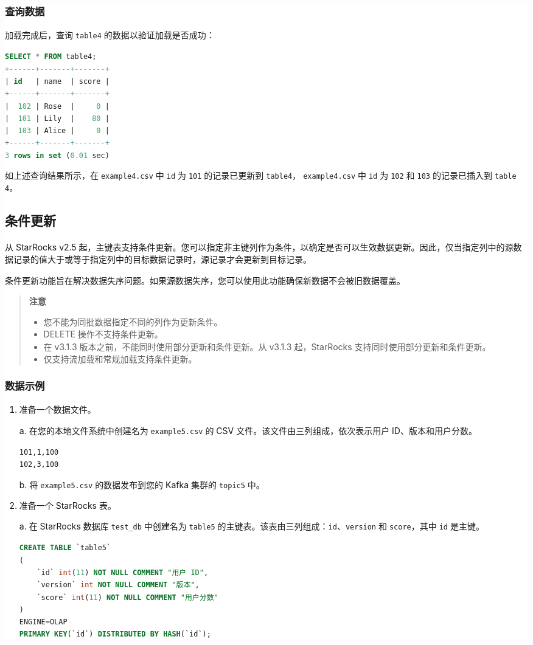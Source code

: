 ### 查询数据

加载完成后，查询 `table4` 的数据以验证加载是否成功：

```SQL
SELECT * FROM table4;
+------+-------+-------+
| id   | name  | score |
+------+-------+-------+
|  102 | Rose  |     0 |
|  101 | Lily  |    80 |
|  103 | Alice |     0 |
+------+-------+-------+
3 rows in set (0.01 sec)
```

如上述查询结果所示，在 `example4.csv` 中 `id` 为 `101` 的记录已更新到 `table4`， `example4.csv` 中 `id` 为 `102` 和 `103` 的记录已插入到 `table4`。

## 条件更新

从 StarRocks v2.5 起，主键表支持条件更新。您可以指定非主键列作为条件，以确定是否可以生效数据更新。因此，仅当指定列中的源数据记录的值大于或等于指定列中的目标数据记录时，源记录才会更新到目标记录。

条件更新功能旨在解决数据失序问题。如果源数据失序，您可以使用此功能确保新数据不会被旧数据覆盖。

> **注意**
>
> - 您不能为同批数据指定不同的列作为更新条件。
> - DELETE 操作不支持条件更新。
> - 在 v3.1.3 版本之前，不能同时使用部分更新和条件更新。从 v3.1.3 起，StarRocks 支持同时使用部分更新和条件更新。
> - 仅支持流加载和常规加载支持条件更新。

### 数据示例

1. 准备一个数据文件。

   a. 在您的本地文件系统中创建名为 `example5.csv` 的 CSV 文件。该文件由三列组成，依次表示用户 ID、版本和用户分数。

      ```Plain
      101,1,100
      102,3,100
      ```

   b. 将 `example5.csv` 的数据发布到您的 Kafka 集群的 `topic5` 中。

2. 准备一个 StarRocks 表。

   a. 在 StarRocks 数据库 `test_db` 中创建名为 `table5` 的主键表。该表由三列组成：`id`、`version` 和 `score`，其中 `id` 是主键。

      ```SQL
      CREATE TABLE `table5`
      (
          `id` int(11) NOT NULL COMMENT "用户 ID", 
          `version` int NOT NULL COMMENT "版本",
          `score` int(11) NOT NULL COMMENT "用户分数"
      )
      ENGINE=OLAP
      PRIMARY KEY(`id`) DISTRIBUTED BY HASH(`id`);
      ```
